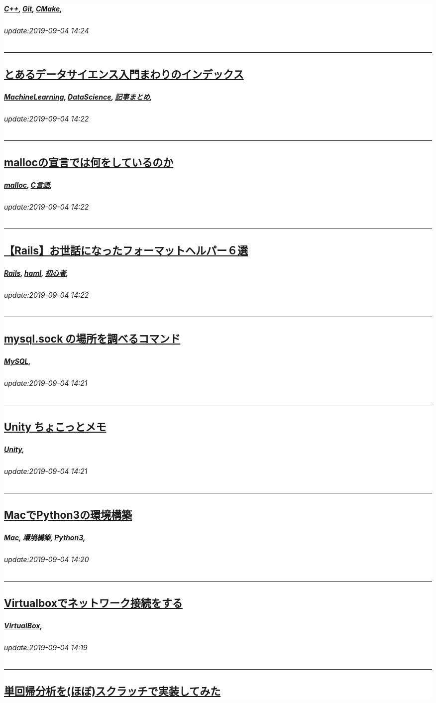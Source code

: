 ##### [C++](https://qiita.com/tags/C++), [Git](https://qiita.com/tags/Git), [CMake](https://qiita.com/tags/CMake), 
###### update:2019-09-04 14:24
---
## [とあるデータサイエンス入門まわりのインデックス](https://qiita.com/lyrical_magical_girl/items/3f5fcadcc4f8828bbdb5)
##### [MachineLearning](https://qiita.com/tags/MachineLearning), [DataScience](https://qiita.com/tags/DataScience), [記事まとめ](https://qiita.com/tags/記事まとめ), 
###### update:2019-09-04 14:22
---
## [mallocの宣言では何をしているのか](https://qiita.com/Curiklo/items/c13b712b0e00cf01b0ed)
##### [malloc](https://qiita.com/tags/malloc), [C言語](https://qiita.com/tags/C言語), 
###### update:2019-09-04 14:22
---
## [【Rails】お世話になったフォーマットヘルパー６選](https://qiita.com/ozackiee/items/4fbfb2fa6ec73960a403)
##### [Rails](https://qiita.com/tags/Rails), [haml](https://qiita.com/tags/haml), [初心者](https://qiita.com/tags/初心者), 
###### update:2019-09-04 14:22
---
## [mysql.sock の場所を調べるコマンド](https://qiita.com/morinco/items/8e64d67c0940044a0cec)
##### [MySQL](https://qiita.com/tags/MySQL), 
###### update:2019-09-04 14:21
---
## [Unity ちょこっとメモ](https://qiita.com/satotin/items/421d6c097657387bc8a8)
##### [Unity](https://qiita.com/tags/Unity), 
###### update:2019-09-04 14:21
---
## [MacでPython3の環境構築](https://qiita.com/Naoki-Shibata-LS/items/27178eef6facf37addeb)
##### [Mac](https://qiita.com/tags/Mac), [環境構築](https://qiita.com/tags/環境構築), [Python3](https://qiita.com/tags/Python3), 
###### update:2019-09-04 14:20
---
## [Virtualboxでネットワーク接続をする](https://qiita.com/morinco/items/c29b91588f3e28cbd2a4)
##### [VirtualBox](https://qiita.com/tags/VirtualBox), 
###### update:2019-09-04 14:19
---
## [単回帰分析を(ほぼ)スクラッチで実装してみた](https://qiita.com/kt38k/items/b8f1a36256abb5cf4787)